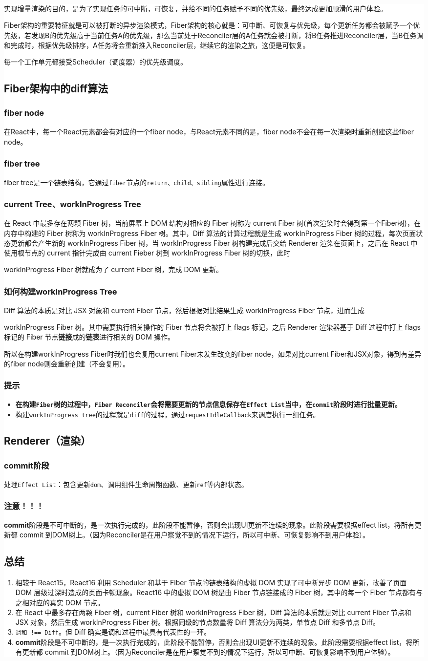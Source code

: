 实现增量渲染的目的，是为了实现任务的可中断，可恢复，并给不同的任务赋予不同的优先级，最终达成更加顺滑的用户体验。

Fiber架构的重要特征就是可以被打断的异步渲染模式，Fiber架构的核心就是：可中断、可恢复与优先级，每个更新任务都会被赋予一个优先级，若发现B的优先级高于当前任务A的优先级，那么当前处于Reconciler层的A任务就会被打断，将B任务推进Reconciler层，当B任务调和完成时，根据优先级排序，A任务将会重新推入Reconciler层，继续它的渲染之旅，这便是可恢复。

 每一个工作单元都接受Scheduler（调度器）的优先级调度。
 
 ## Fiber架构中的diff算法
 ### fiber node
 在React中，每一个React元素都会有对应的一个fiber node，与React元素不同的是，fiber node不会在每一次渲染时重新创建这些fiber node。
 
 ### fiber tree
 fiber tree是一个链表结构，它通过`fiber`节点的`return、child、sibling`属性进行连接。
 
 ### current Tree、workInProgress Tree
在 React 中最多存在两颗 Fiber 树，当前屏幕上 DOM 结构对相应的 Fiber 树称为 current Fiber 树(首次渲染时会得到第一个Fiber树)，在内存中构建的 Fiber 树称为 workInProgress Fiber 树。其中，Diff 算法的计算过程就是生成 workInProgress Fiber 树的过程，每次页面状态更新都会产生新的 workInProgress Fiber 树，当 workInProgress Fiber 树构建完成后交给 Renderer 渲染在页面上，之后在 React 中使用根节点的 current 指针完成由 current Fieber 树到 workInProgress Fiber 树的切换，此时

workInProgress Fiber 树就成为了 current Fiber 树，完成 DOM 更新。

### 如何构建workInProgress Tree
Diff 算法的本质是对比 JSX 对象和 current Fiber 节点，然后根据对比结果生成 workInProgress Fiber 节点，进而生成

workInProgress Fiber 树。其中需要执行相关操作的 Fiber 节点将会被打上 flags 标记，之后 Renderer 渲染器基于 Diff 过程中打上 flags 标记的 Fiber 节点**链接**成的**链表**进行相关的 DOM 操作。

所以在构建workInProgress Fiber时我们也会复用current Fiber未发生改变的fiber node，如果对比current Fiber和JSX对象，得到有差异的fiber node则会重新创建（不会复用）。

### 提示

-   **在构建`Fiber`树的过程中，`Fiber Reconciler`会将需要更新的节点信息保存在`Effect List`当中，在`commit`阶段时进行批量更新。**
-   构建`workInProgress tree`的过程就是`diff`的过程，通过`requestIdleCallback`来调度执行一组任务。

## Renderer（渲染）

### commit阶段
处理`Effect List`：包含更新`dom`、调用组件生命周期函数、更新`ref`等内部状态。

### 注意！！！

**commit**阶段是不可中断的，是一次执行完成的，此阶段不能暂停，否则会出现UI更新不连续的现象。此阶段需要根据effect list，将所有更新都 commit 到DOM树上。（因为Reconciler是在用户察觉不到的情况下运行，所以可中断、可恢复影响不到用户体验）。
## 总结
1. 相较于 React15，React16 利用 Scheduler 和基于 Fiber 节点的链表结构的虚拟 DOM 实现了可中断异步 DOM 更新，改善了页面 DOM 层级过深时造成的页面卡顿现象。React16 中的虚拟 DOM 树是由 Fiber 节点链接成的 Fiber 树，其中的每一个 Fiber 节点都有与之相对应的真实 DOM 节点。
2. 在 React 中最多存在两颗 Fiber 树，current Fiber 树和 workInProgress Fiber 树，Diff 算法的本质就是对比 current Fiber 节点和 JSX 对象，然后生成 workInProgress Fiber 树。根据同级的节点数量将 Diff 算法分为两类，单节点 Diff 和多节点 Diff。
3. `调和 !== Diff`。但 Diff 确实是调和过程中最具有代表性的一环。
4. **commit**阶段是不可中断的，是一次执行完成的，此阶段不能暂停，否则会出现UI更新不连续的现象。此阶段需要根据effect list，将所有更新都 commit 到DOM树上。（因为Reconciler是在用户察觉不到的情况下运行，所以可中断、可恢复影响不到用户体验）。



  


